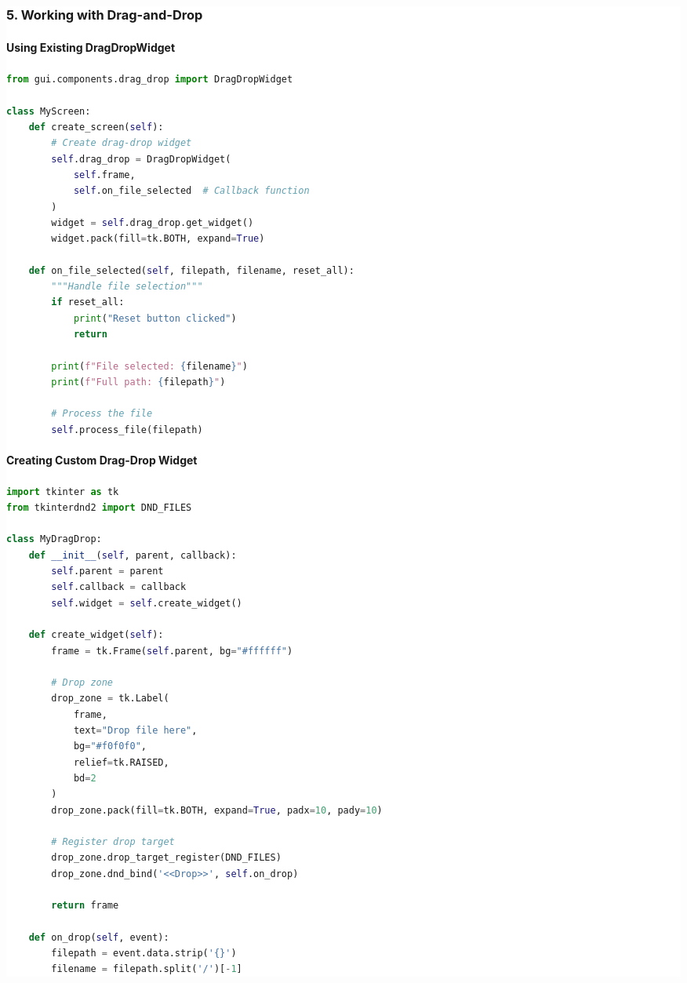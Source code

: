 ### 5. Working with Drag-and-Drop

#### Using Existing DragDropWidget

```python
from gui.components.drag_drop import DragDropWidget

class MyScreen:
    def create_screen(self):
        # Create drag-drop widget
        self.drag_drop = DragDropWidget(
            self.frame,
            self.on_file_selected  # Callback function
        )
        widget = self.drag_drop.get_widget()
        widget.pack(fill=tk.BOTH, expand=True)

    def on_file_selected(self, filepath, filename, reset_all):
        """Handle file selection"""
        if reset_all:
            print("Reset button clicked")
            return

        print(f"File selected: {filename}")
        print(f"Full path: {filepath}")

        # Process the file
        self.process_file(filepath)
```

#### Creating Custom Drag-Drop Widget

```python
import tkinter as tk
from tkinterdnd2 import DND_FILES

class MyDragDrop:
    def __init__(self, parent, callback):
        self.parent = parent
        self.callback = callback
        self.widget = self.create_widget()

    def create_widget(self):
        frame = tk.Frame(self.parent, bg="#ffffff")

        # Drop zone
        drop_zone = tk.Label(
            frame,
            text="Drop file here",
            bg="#f0f0f0",
            relief=tk.RAISED,
            bd=2
        )
        drop_zone.pack(fill=tk.BOTH, expand=True, padx=10, pady=10)

        # Register drop target
        drop_zone.drop_target_register(DND_FILES)
        drop_zone.dnd_bind('<<Drop>>', self.on_drop)

        return frame

    def on_drop(self, event):
        filepath = event.data.strip('{}')
        filename = filepath.split('/')[-1]
```